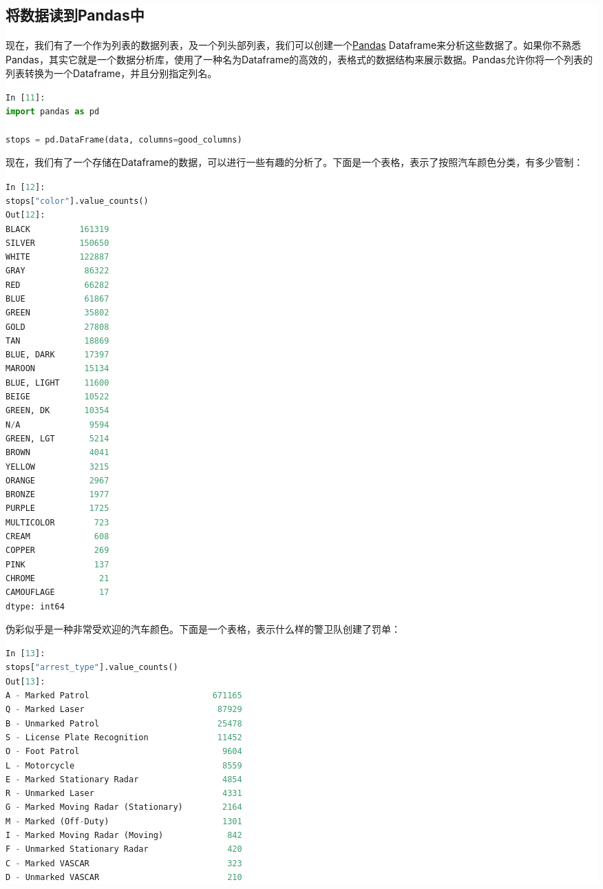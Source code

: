 ## 将数据读到Pandas中

现在，我们有了一个作为列表的数据列表，及一个列头部列表，我们可以创建一个[Pandas](http://pandas.pydata.org/) Dataframe来分析这些数据了。如果你不熟悉Pandas，其实它就是一个数据分析库，使用了一种名为Dataframe的高效的，表格式的数据结构来展示数据。Pandas允许你将一个列表的列表转换为一个Dataframe，并且分别指定列名。
```py
In [11]:
import pandas as pd

stops = pd.DataFrame(data, columns=good_columns)
```

现在，我们有了一个存储在Dataframe的数据，可以进行一些有趣的分析了。下面是一个表格，表示了按照汽车颜色分类，有多少管制：
```py
In [12]:
stops["color"].value_counts()
Out[12]:
BLACK          161319
SILVER         150650
WHITE          122887
GRAY            86322
RED             66282
BLUE            61867
GREEN           35802
GOLD            27808
TAN             18869
BLUE, DARK      17397
MAROON          15134
BLUE, LIGHT     11600
BEIGE           10522
GREEN, DK       10354
N/A              9594
GREEN, LGT       5214
BROWN            4041
YELLOW           3215
ORANGE           2967
BRONZE           1977
PURPLE           1725
MULTICOLOR        723
CREAM             608
COPPER            269
PINK              137
CHROME             21
CAMOUFLAGE         17
dtype: int64
```

伪彩似乎是一种非常受欢迎的汽车颜色。下面是一个表格，表示什么样的警卫队创建了罚单：
```py
In [13]:
stops["arrest_type"].value_counts()
Out[13]:
A - Marked Patrol                         671165
Q - Marked Laser                           87929
B - Unmarked Patrol                        25478
S - License Plate Recognition              11452
O - Foot Patrol                             9604
L - Motorcycle                              8559
E - Marked Stationary Radar                 4854
R - Unmarked Laser                          4331
G - Marked Moving Radar (Stationary)        2164
M - Marked (Off-Duty)                       1301
I - Marked Moving Radar (Moving)             842
F - Unmarked Stationary Radar                420
C - Marked VASCAR                            323
D - Unmarked VASCAR                          210
```